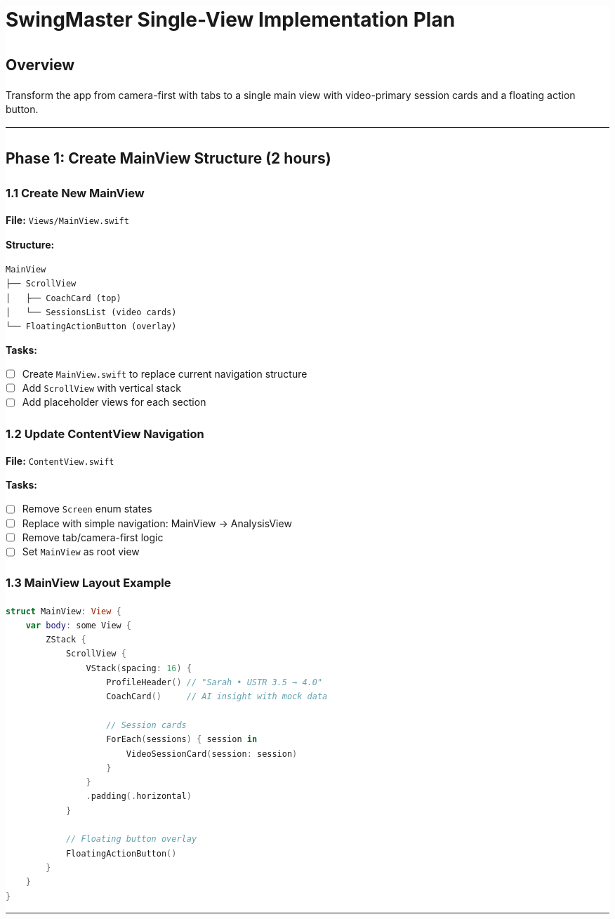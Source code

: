 # SwingMaster Single-View Implementation Plan

## Overview
Transform the app from camera-first with tabs to a single main view with video-primary session cards and a floating action button.

---

## Phase 1: Create MainView Structure (2 hours)

### 1.1 Create New MainView
**File:** `Views/MainView.swift`

**Structure:**
```
MainView
├── ScrollView
│   ├── CoachCard (top)
│   └── SessionsList (video cards)
└── FloatingActionButton (overlay)
```

**Tasks:**
- [ ] Create `MainView.swift` to replace current navigation structure
- [ ] Add `ScrollView` with vertical stack
- [ ] Add placeholder views for each section

### 1.2 Update ContentView Navigation
**File:** `ContentView.swift`

**Tasks:**
- [ ] Remove `Screen` enum states
- [ ] Replace with simple navigation: MainView → AnalysisView
- [ ] Remove tab/camera-first logic
- [ ] Set `MainView` as root view

### 1.3 MainView Layout Example
```swift
struct MainView: View {
    var body: some View {
        ZStack {
            ScrollView {
                VStack(spacing: 16) {
                    ProfileHeader() // "Sarah • USTR 3.5 → 4.0"
                    CoachCard()     // AI insight with mock data
                    
                    // Session cards
                    ForEach(sessions) { session in
                        VideoSessionCard(session: session)
                    }
                }
                .padding(.horizontal)
            }
            
            // Floating button overlay
            FloatingActionButton()
        }
    }
}
```

---